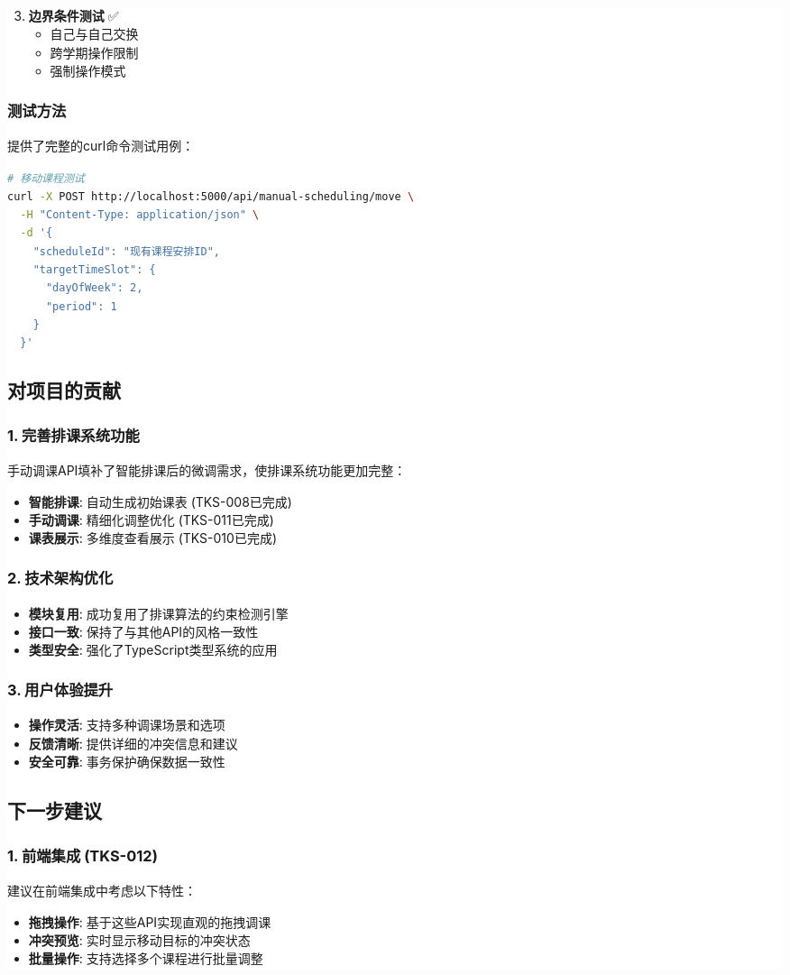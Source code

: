 3. **边界条件测试** ✅
   - 自己与自己交换
   - 跨学期操作限制
   - 强制操作模式

### 测试方法

提供了完整的curl命令测试用例：

```bash
# 移动课程测试
curl -X POST http://localhost:5000/api/manual-scheduling/move \
  -H "Content-Type: application/json" \
  -d '{
    "scheduleId": "现有课程安排ID",
    "targetTimeSlot": {
      "dayOfWeek": 2,
      "period": 1
    }
  }'
```

## 对项目的贡献

### 1. 完善排课系统功能

手动调课API填补了智能排课后的微调需求，使排课系统功能更加完整：

- **智能排课**: 自动生成初始课表 (TKS-008已完成)
- **手动调课**: 精细化调整优化 (TKS-011已完成)
- **课表展示**: 多维度查看展示 (TKS-010已完成)

### 2. 技术架构优化

- **模块复用**: 成功复用了排课算法的约束检测引擎
- **接口一致**: 保持了与其他API的风格一致性
- **类型安全**: 强化了TypeScript类型系统的应用

### 3. 用户体验提升

- **操作灵活**: 支持多种调课场景和选项
- **反馈清晰**: 提供详细的冲突信息和建议
- **安全可靠**: 事务保护确保数据一致性

## 下一步建议

### 1. 前端集成 (TKS-012)

建议在前端集成中考虑以下特性：

- **拖拽操作**: 基于这些API实现直观的拖拽调课
- **冲突预览**: 实时显示移动目标的冲突状态
- **批量操作**: 支持选择多个课程进行批量调整

